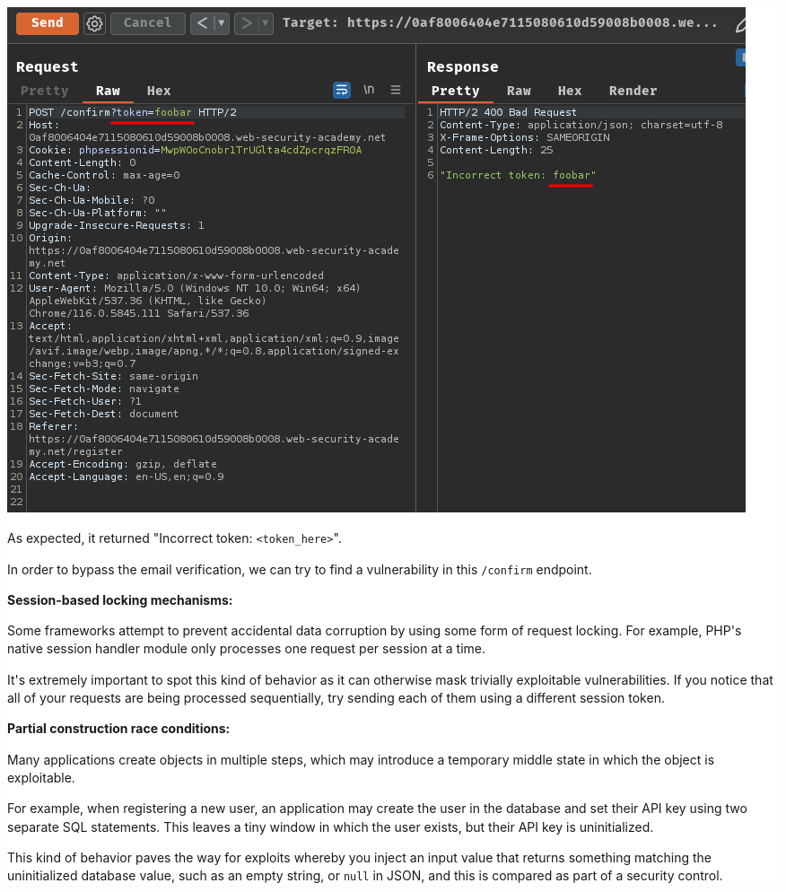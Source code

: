 ![](https://github.com/siunam321/CTF-Writeups/blob/main/Portswigger-Labs/Race-Conditions/Race-Conditions-5/images/Pasted%20image%2020230911135720.png)

As expected, it returned "Incorrect token: `<token_here>`".

In order to bypass the email verification, we can try to find a vulnerability in this `/confirm` endpoint.

**Session-based locking mechanisms:**

Some frameworks attempt to prevent accidental data corruption by using some form of request locking. For example, PHP's native session handler module only processes one request per session at a time.

It's extremely important to spot this kind of behavior as it can otherwise mask trivially exploitable vulnerabilities. If you notice that all of your requests are being processed sequentially, try sending each of them using a different session token.

**Partial construction race conditions:**

Many applications create objects in multiple steps, which may introduce a temporary middle state in which the object is exploitable.

For example, when registering a new user, an application may create the user in the database and set their API key using two separate SQL statements. This leaves a tiny window in which the user exists, but their API key is uninitialized.

This kind of behavior paves the way for exploits whereby you inject an input value that returns something matching the uninitialized database value, such as an empty string, or `null` in JSON, and this is compared as part of a security control.
